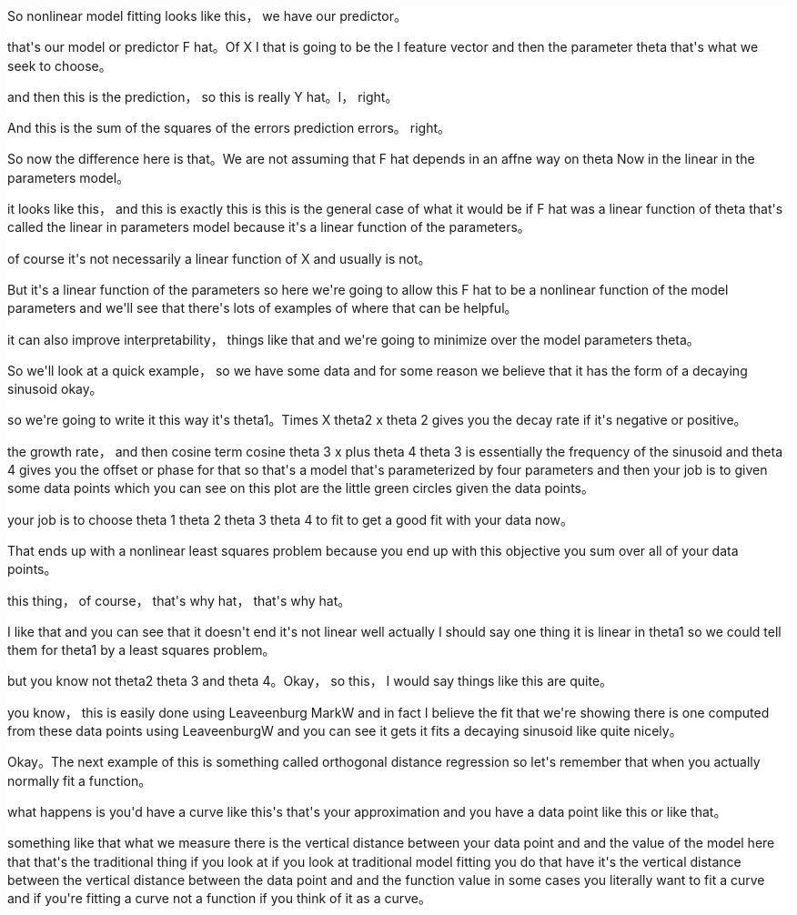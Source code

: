 So nonlinear model fitting looks like this， we have our predictor。

 that's our model or predictor F hat。Of X I that is going to be the I feature vector and then the parameter theta that's what we seek to choose。

 and then this is the prediction， so this is really Y hat。I， right。

 And this is the sum of the squares of the errors prediction errors。 right。

 So now the difference here is that。We are not assuming that F hat depends in an affne way on theta Now in the linear in the parameters model。

 it looks like this， and this is exactly this is this is the general case of what it would be if F hat was a linear function of theta that's called the linear in parameters model because it's a linear function of the parameters。

 of course it's not necessarily a linear function of X and usually is not。

But it's a linear function of the parameters so here we're going to allow this F hat to be a nonlinear function of the model parameters and we'll see that there's lots of examples of where that can be helpful。

 it can also improve interpretability， things like that and we're going to minimize over the model parameters theta。

So we'll look at a quick example， so we have some data and for some reason we believe that it has the form of a decaying sinusoid okay。

 so we're going to write it this way it's theta1。Times X theta2 x theta 2 gives you the decay rate if it's negative or positive。

 the growth rate， and then cosine term cosine theta 3 x plus theta 4 theta 3 is essentially the frequency of the sinusoid and theta 4 gives you the offset or phase for that so that's a model that's parameterized by four parameters and then your job is to given some data points which you can see on this plot are the little green circles given the data points。

 your job is to choose theta 1 theta 2 theta 3 theta 4 to fit to get a good fit with your data now。

That ends up with a nonlinear least squares problem because you end up with this objective you sum over all of your data points。

 this thing， of course， that's why hat， that's why hat。

I like that and you can see that it doesn't end it's not linear well actually I should say one thing it is linear in theta1 so we could tell them for theta1 by a least squares problem。

 but you know not theta2 theta 3 and theta 4。Okay， so this， I would say things like this are quite。

 you know， this is easily done using Leaveenburg MarkW and in fact I believe the fit that we're showing there is one computed from these data points using LeaveenburgW and you can see it gets it fits a decaying sinusoid like quite nicely。

Okay。The next example of this is something called orthogonal distance regression so let's remember that when you actually normally fit a function。

 what happens is you'd have a curve like this's that's your approximation and you have a data point like this or like that。

 something like that what we measure there is the vertical distance between your data point and and the value of the model here that that's the traditional thing if you look at if you look at traditional model fitting you do that have it's the vertical distance between the vertical distance between the data point and and the function value in some cases you literally want to fit a curve and if you're fitting a curve not a function if you think of it as a curve。
